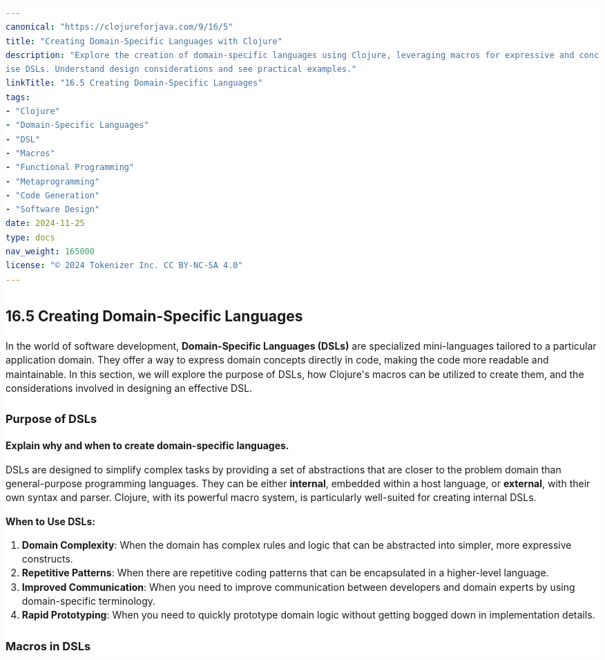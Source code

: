 ```yaml
---
canonical: "https://clojureforjava.com/9/16/5"
title: "Creating Domain-Specific Languages with Clojure"
description: "Explore the creation of domain-specific languages using Clojure, leveraging macros for expressive and concise DSLs. Understand design considerations and see practical examples."
linkTitle: "16.5 Creating Domain-Specific Languages"
tags:
- "Clojure"
- "Domain-Specific Languages"
- "DSL"
- "Macros"
- "Functional Programming"
- "Metaprogramming"
- "Code Generation"
- "Software Design"
date: 2024-11-25
type: docs
nav_weight: 165000
license: "© 2024 Tokenizer Inc. CC BY-NC-SA 4.0"
---
```


## 16.5 Creating Domain-Specific Languages

In the world of software development, **Domain-Specific Languages (DSLs)** are specialized mini-languages tailored to a particular application domain. They offer a way to express domain concepts directly in code, making the code more readable and maintainable. In this section, we will explore the purpose of DSLs, how Clojure's macros can be utilized to create them, and the considerations involved in designing an effective DSL.

### Purpose of DSLs

**Explain why and when to create domain-specific languages.**

DSLs are designed to simplify complex tasks by providing a set of abstractions that are closer to the problem domain than general-purpose programming languages. They can be either **internal**, embedded within a host language, or **external**, with their own syntax and parser. Clojure, with its powerful macro system, is particularly well-suited for creating internal DSLs.

**When to Use DSLs:**

1. **Domain Complexity**: When the domain has complex rules and logic that can be abstracted into simpler, more expressive constructs.
2. **Repetitive Patterns**: When there are repetitive coding patterns that can be encapsulated in a higher-level language.
3. **Improved Communication**: When you need to improve communication between developers and domain experts by using domain-specific terminology.
4. **Rapid Prototyping**: When you need to quickly prototype domain logic without getting bogged down in implementation details.

### Macros in DSLs
